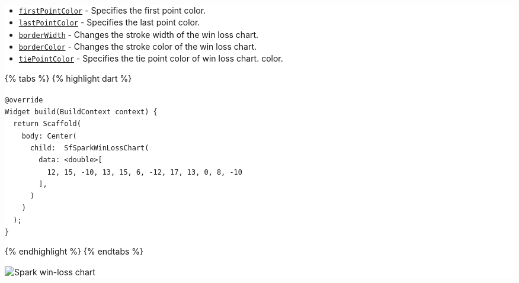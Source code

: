 * [`firstPointColor`](https://pub.dev/documentation/syncfusion_flutter_charts/latest/sparkcharts/SfSparkWinLossChart/firstPointColor.html) - Specifies the first point color.
* [`lastPointColor`](https://pub.dev/documentation/syncfusion_flutter_charts/latest/sparkcharts/SfSparkWinLossChart/lastPointColor.html) - Specifies the last point color.
* [`borderWidth`](https://pub.dev/documentation/syncfusion_flutter_charts/latest/sparkcharts/SfSparkWinLossChart/borderWidth.html) - Changes the stroke width of the win loss chart.
* [`borderColor`](https://pub.dev/documentation/syncfusion_flutter_charts/latest/sparkcharts/SfSparkWinLossChart/borderColor.html) - Changes the stroke color of the win loss chart.
* [`tiePointColor`](https://pub.dev/documentation/syncfusion_flutter_charts/latest/sparkcharts/SfSparkWinLossChart/tiePointColor.html) - Specifies the tie point color of win loss chart. color.

{% tabs %}
{% highlight dart %} 

    @override
    Widget build(BuildContext context) {
      return Scaffold(
        body: Center(
          child:  SfSparkWinLossChart(
            data: <double>[
              12, 15, -10, 13, 15, 6, -12, 17, 13, 0, 8, -10
            ],
          )
        )
      );
    }

{% endhighlight %}
{% endtabs %}

![Spark win-loss chart](images/sparkline-types/spark-win-loss.png)
